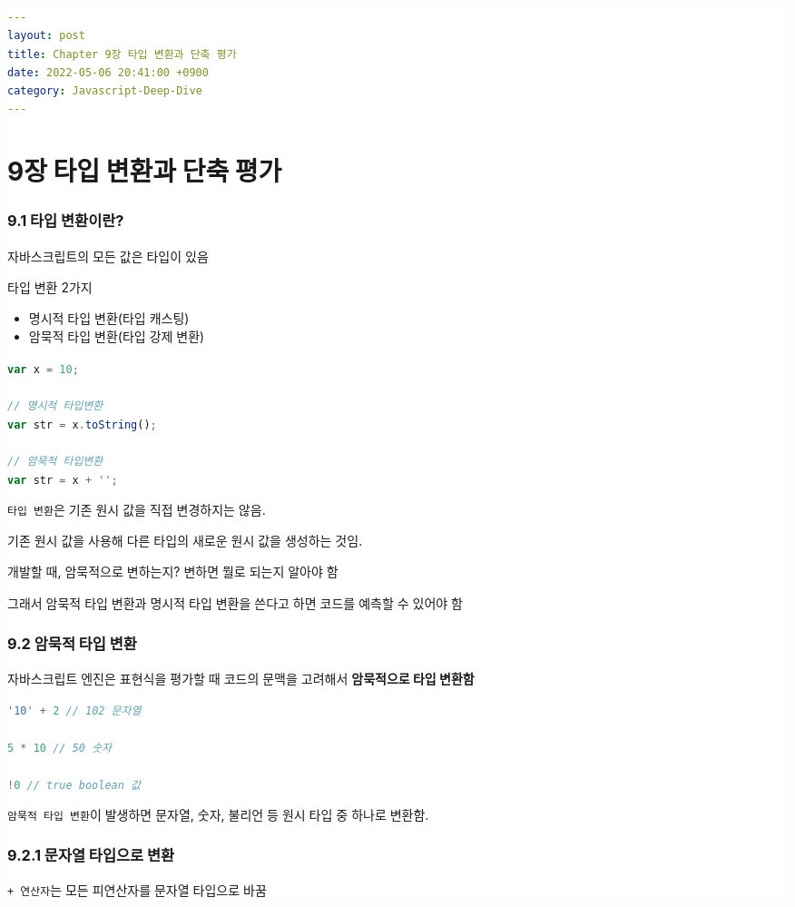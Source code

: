 ```yaml
---
layout: post
title: Chapter 9장 타입 변환과 단축 평가
date: 2022-05-06 20:41:00 +0900
category: Javascript-Deep-Dive
---
```

# 9장 타입 변환과 단축 평가

### 9.1 타입 변환이란?

자바스크립트의 모든 값은 타입이 있음

타입 변환 2가지

- 명시적 타입 변환(타입 캐스팅)
- 암묵적 타입 변환(타입 강제 변환)

```jsx
var x = 10;

// 명시적 타입변환
var str = x.toString();

// 암묵적 타입변환
var str = x + '';
```

`타입 변환`은 기존 원시 값을 직접 변경하지는 않음.

기존 원시 값을 사용해 다른 타입의 새로운 원시 값을 생성하는 것임.

개발할 때, 암묵적으로 변하는지? 변하면 뭘로 되는지 알아야 함

그래서 암묵적 타입 변환과 명시적 타입 변환을 쓴다고 하면 코드를 예측할 수 있어야 함

### 9.2 암묵적 타입 변환

자바스크립트 엔진은 표현식을 평가할 때 코드의 문맥을 고려해서 **암묵적으로 타입 변환함**

```jsx
'10' + 2 // 102 문자열

5 * 10 // 50 숫자

!0 // true boolean 값
```

`암묵적 타입 변환`이 발생하면 문자열, 숫자, 불리언 등 원시 타입 중 하나로 변환함.

### 9.2.1 문자열 타입으로 변환

 `+ 연산자`는 모든 피연산자를 문자열 타입으로 바꿈

